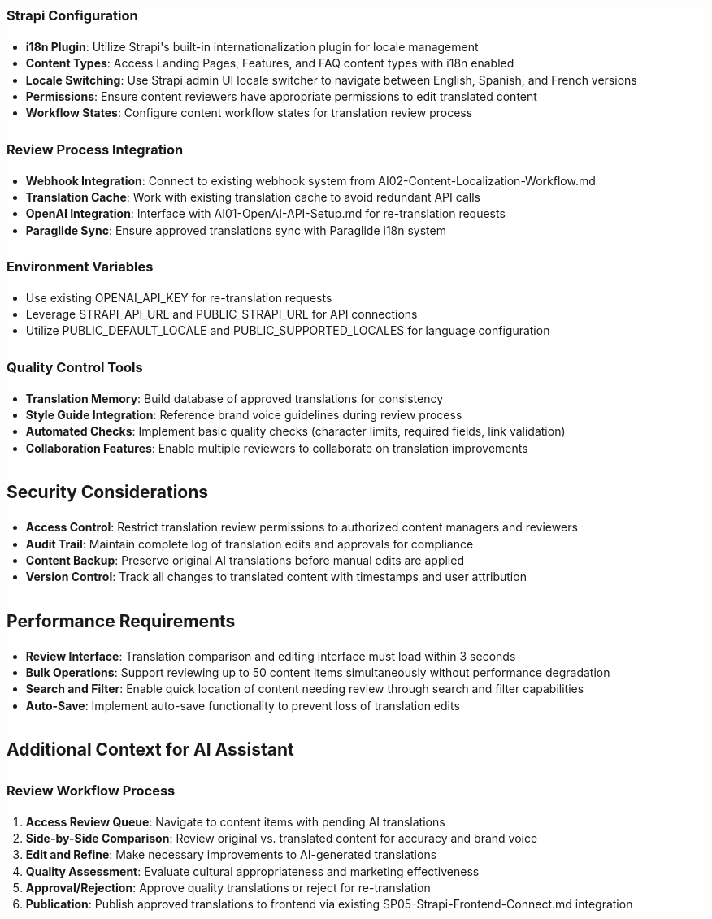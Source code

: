 ### Strapi Configuration
- **i18n Plugin**: Utilize Strapi's built-in internationalization plugin for locale management
- **Content Types**: Access Landing Pages, Features, and FAQ content types with i18n enabled
- **Locale Switching**: Use Strapi admin UI locale switcher to navigate between English, Spanish, and French versions
- **Permissions**: Ensure content reviewers have appropriate permissions to edit translated content
- **Workflow States**: Configure content workflow states for translation review process

### Review Process Integration
- **Webhook Integration**: Connect to existing webhook system from AI02-Content-Localization-Workflow.md
- **Translation Cache**: Work with existing translation cache to avoid redundant API calls
- **OpenAI Integration**: Interface with AI01-OpenAI-API-Setup.md for re-translation requests
- **Paraglide Sync**: Ensure approved translations sync with Paraglide i18n system

### Environment Variables
- Use existing OPENAI_API_KEY for re-translation requests
- Leverage STRAPI_API_URL and PUBLIC_STRAPI_URL for API connections
- Utilize PUBLIC_DEFAULT_LOCALE and PUBLIC_SUPPORTED_LOCALES for language configuration

### Quality Control Tools
- **Translation Memory**: Build database of approved translations for consistency
- **Style Guide Integration**: Reference brand voice guidelines during review process
- **Automated Checks**: Implement basic quality checks (character limits, required fields, link validation)
- **Collaboration Features**: Enable multiple reviewers to collaborate on translation improvements

## Security Considerations
- **Access Control**: Restrict translation review permissions to authorized content managers and reviewers
- **Audit Trail**: Maintain complete log of translation edits and approvals for compliance
- **Content Backup**: Preserve original AI translations before manual edits are applied
- **Version Control**: Track all changes to translated content with timestamps and user attribution

## Performance Requirements
- **Review Interface**: Translation comparison and editing interface must load within 3 seconds
- **Bulk Operations**: Support reviewing up to 50 content items simultaneously without performance degradation
- **Search and Filter**: Enable quick location of content needing review through search and filter capabilities
- **Auto-Save**: Implement auto-save functionality to prevent loss of translation edits

## Additional Context for AI Assistant

### Review Workflow Process
1. **Access Review Queue**: Navigate to content items with pending AI translations
2. **Side-by-Side Comparison**: Review original vs. translated content for accuracy and brand voice
3. **Edit and Refine**: Make necessary improvements to AI-generated translations
4. **Quality Assessment**: Evaluate cultural appropriateness and marketing effectiveness
5. **Approval/Rejection**: Approve quality translations or reject for re-translation
6. **Publication**: Publish approved translations to frontend via existing SP05-Strapi-Frontend-Connect.md integration
